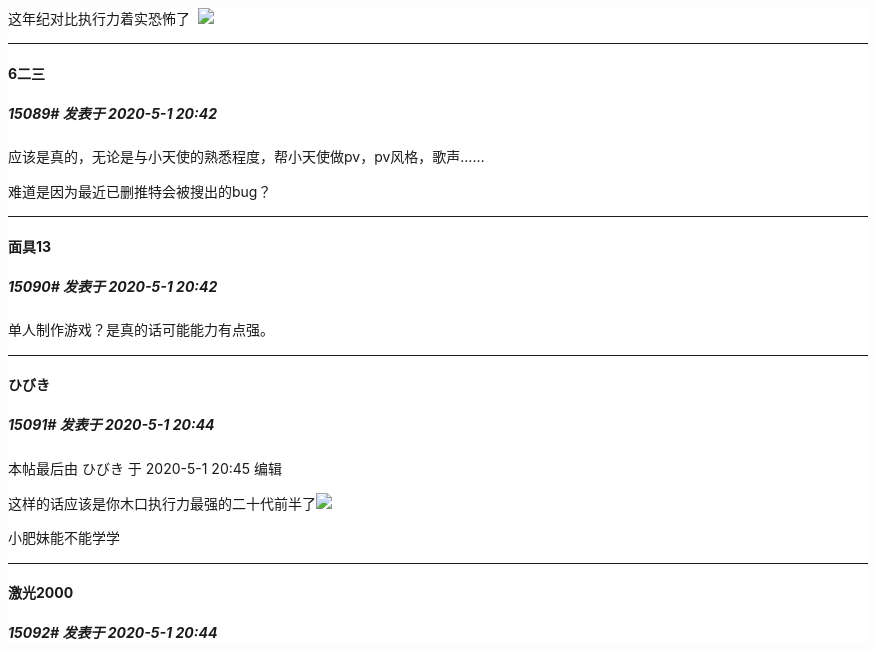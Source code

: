 

这年纪对比执行力着实恐怖了  <img src="https://static.saraba1st.com/image/smiley/face2017/067.png" referrerpolicy="no-referrer">







-----

####  6二三  
##### 15089#       发表于 2020-5-1 20:42




应该是真的，无论是与小天使的熟悉程度，帮小天使做pv，pv风格，歌声……

难道是因为最近已删推特会被搜出的bug？







-----

####  面具13  
##### 15090#       发表于 2020-5-1 20:42




单人制作游戏？是真的话可能能力有点强。







-----

####  ひびき  
##### 15091#       发表于 2020-5-1 20:44



 本帖最后由 ひびき 于 2020-5-1 20:45 编辑 

这样的话应该是你木口执行力最强的二十代前半了<img src="https://static.saraba1st.com/image/smiley/face2017/067.png" referrerpolicy="no-referrer">


小肥妹能不能学学







-----

####  激光2000  
##### 15092#       发表于 2020-5-1 20:44
